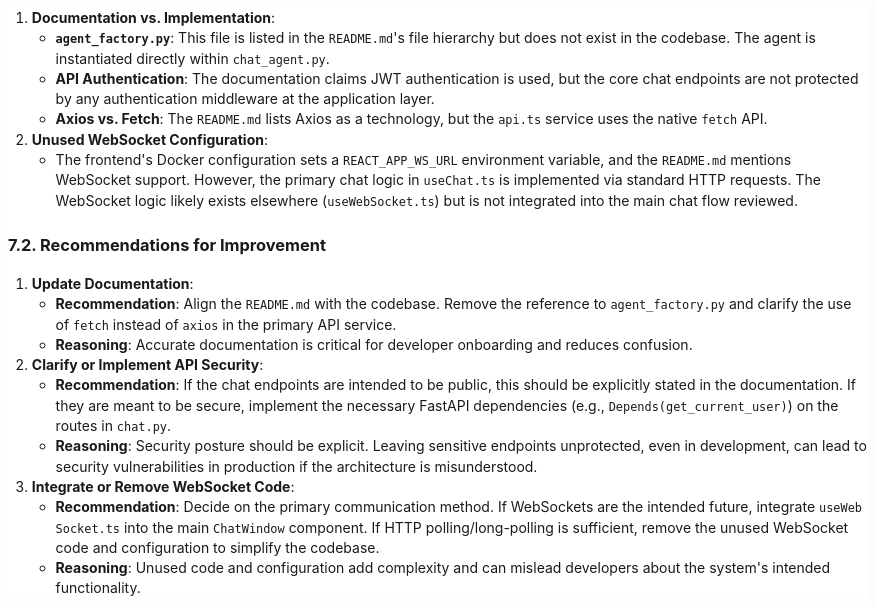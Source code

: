 1.  **Documentation vs. Implementation**:
    *   **`agent_factory.py`**: This file is listed in the `README.md`'s file hierarchy but does not exist in the codebase. The agent is instantiated directly within `chat_agent.py`.
    *   **API Authentication**: The documentation claims JWT authentication is used, but the core chat endpoints are not protected by any authentication middleware at the application layer.
    *   **Axios vs. Fetch**: The `README.md` lists Axios as a technology, but the `api.ts` service uses the native `fetch` API.
2.  **Unused WebSocket Configuration**:
    *   The frontend's Docker configuration sets a `REACT_APP_WS_URL` environment variable, and the `README.md` mentions WebSocket support. However, the primary chat logic in `useChat.ts` is implemented via standard HTTP requests. The WebSocket logic likely exists elsewhere (`useWebSocket.ts`) but is not integrated into the main chat flow reviewed.

### 7.2. Recommendations for Improvement

1.  **Update Documentation**:
    *   **Recommendation**: Align the `README.md` with the codebase. Remove the reference to `agent_factory.py` and clarify the use of `fetch` instead of `axios` in the primary API service.
    *   **Reasoning**: Accurate documentation is critical for developer onboarding and reduces confusion.
2.  **Clarify or Implement API Security**:
    *   **Recommendation**: If the chat endpoints are intended to be public, this should be explicitly stated in the documentation. If they are meant to be secure, implement the necessary FastAPI dependencies (e.g., `Depends(get_current_user)`) on the routes in `chat.py`.
    *   **Reasoning**: Security posture should be explicit. Leaving sensitive endpoints unprotected, even in development, can lead to security vulnerabilities in production if the architecture is misunderstood.
3.  **Integrate or Remove WebSocket Code**:
    *   **Recommendation**: Decide on the primary communication method. If WebSockets are the intended future, integrate `useWebSocket.ts` into the main `ChatWindow` component. If HTTP polling/long-polling is sufficient, remove the unused WebSocket code and configuration to simplify the codebase.
    *   **Reasoning**: Unused code and configuration add complexity and can mislead developers about the system's intended functionality.
